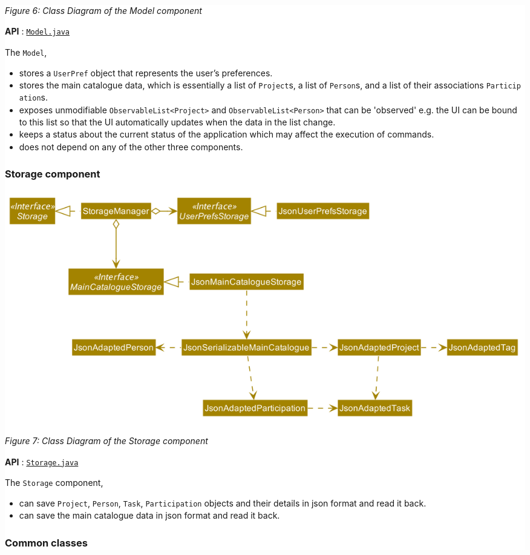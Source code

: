    *Figure 6: Class Diagram of the Model component*

**API** : [`Model.java`](https://github.com/AY2021S1-CS2103T-W10-3/tp/blob/master/src/main/java/seedu/address/model/Model.java)

The `Model`,

* stores a `UserPref` object that represents the user’s preferences.
* stores the main catalogue data, which is essentially a list of `Project`s, a list of `Person`s, and a list of their associations `Participation`s.
* exposes unmodifiable `ObservableList<Project>` and `ObservableList<Person>` that can be 'observed' e.g. the UI can be bound to this list so that the UI automatically updates when the data in the list change.
* keeps a status about the current status of the application which may affect the execution of commands.
* does not depend on any of the other three components.


### Storage component

![Structure of the Storage Component](images/StorageClassDiagram.png)

   *Figure 7: Class Diagram of the Storage component*

**API** : [`Storage.java`](https://github.com/se-edu/addressbook-level3/tree/master/src/main/java/seedu/address/storage/Storage.java)



The `Storage` component,

* can save `Project`, `Person`, `Task`, `Participation` objects and their details in json format and read it back.
* can save the main catalogue data in json format and read it back.

### Common classes
